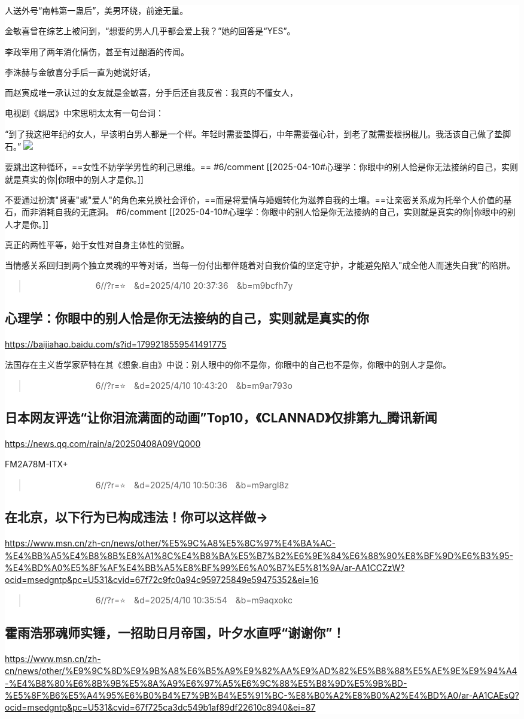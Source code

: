 人送外号“南韩第一蛊后”，美男环绕，前途无量。

金敏喜曾在综艺上被问到，“想要的男人几乎都会爱上我？”她的回答是“YES”。

李政宰用了两年消化情伤，甚至有过酗酒的传闻。

李洙赫与金敏喜分手后一直为她说好话，

而赵寅成唯一承认过的女友就是金敏喜，分手后还自我反省：我真的不懂女人，

电视剧《蜗居》中宋思明太太有一句台词：

“到了我这把年纪的女人，早该明白男人都是一个样。年轻时需要垫脚石，中年需要强心针，到老了就需要根拐棍儿。我活该自己做了垫脚石。”
<img src='
https://img-s-msn-com.akamaized.net/tenant/amp/entityid/AA1CDtPa.img?w=768&h=534&m=6&x=561&y=234&s=291&d=291
' height="72">

要跳出这种循环，==女性不妨学学男性的利己思维。==
#6/comment [[2025-04-10#心理学：你眼中的别人恰是你无法接纳的自己，实则就是真实的你|你眼中的别人才是你。]]

不要通过扮演"贤妻"或"爱人"的角色来兑换社会评价，==而是将爱情与婚姻转化为滋养自我的土壤。==让亲密关系成为托举个人价值的基石，而非消耗自我的无底洞。
#6/comment [[2025-04-10#心理学：你眼中的别人恰是你无法接纳的自己，实则就是真实的你|你眼中的别人才是你。]]

真正的两性平等，始于女性对自身主体性的觉醒。

当情感关系回归到两个独立灵魂的平等对话，当每一份付出都伴随着对自我价值的坚定守护，才能避免陷入"成全他人而迷失自我"的陷阱。

>　　　　　　　　6//?r=⭐　&d=2025/4/10 20:37:36　&b=m9bcfh7y
## 心理学：你眼中的别人恰是你无法接纳的自己，实则就是真实的你
https://baijiahao.baidu.com/s?id=1799218559541491775


法国存在主义哲学家萨特在其《想象.自由》中说：别人眼中的你不是你，你眼中的自己也不是你，你眼中的别人才是你。

>　　　　　　　　6//?r=⭐　&d=2025/4/10 10:43:20　&b=m9ar793o
## 日本网友评选“让你泪流满面的动画”Top10，《CLANNAD》仅排第九_腾讯新闻
https://news.qq.com/rain/a/20250408A09VQ000

FM2A78M-ITX+

>　　　　　　　　6//?r=⭐　&d=2025/4/10 10:50:36　&b=m9argl8z
## 在北京，以下行为已构成违法！你可以这样做→
https://www.msn.cn/zh-cn/news/other/%E5%9C%A8%E5%8C%97%E4%BA%AC-%E4%BB%A5%E4%B8%8B%E8%A1%8C%E4%B8%BA%E5%B7%B2%E6%9E%84%E6%88%90%E8%BF%9D%E6%B3%95-%E4%BD%A0%E5%8F%AF%E4%BB%A5%E8%BF%99%E6%A0%B7%E5%81%9A/ar-AA1CCZzW?ocid=msedgntp&pc=U531&cvid=67f72c9fc0a94c959725849e59475352&ei=16

>　　　　　　　　6//?r=⭐　&d=2025/4/10 10:35:54　&b=m9aqxokc
## 霍雨浩邪魂师实锤，一招助日月帝国，叶夕水直呼“谢谢你”！
https://www.msn.cn/zh-cn/news/other/%E9%9C%8D%E9%9B%A8%E6%B5%A9%E9%82%AA%E9%AD%82%E5%B8%88%E5%AE%9E%E9%94%A4-%E4%B8%80%E6%8B%9B%E5%8A%A9%E6%97%A5%E6%9C%88%E5%B8%9D%E5%9B%BD-%E5%8F%B6%E5%A4%95%E6%B0%B4%E7%9B%B4%E5%91%BC-%E8%B0%A2%E8%B0%A2%E4%BD%A0/ar-AA1CAEsQ?ocid=msedgntp&pc=U531&cvid=67f725ca3dc549b1af89df22610c8940&ei=87
